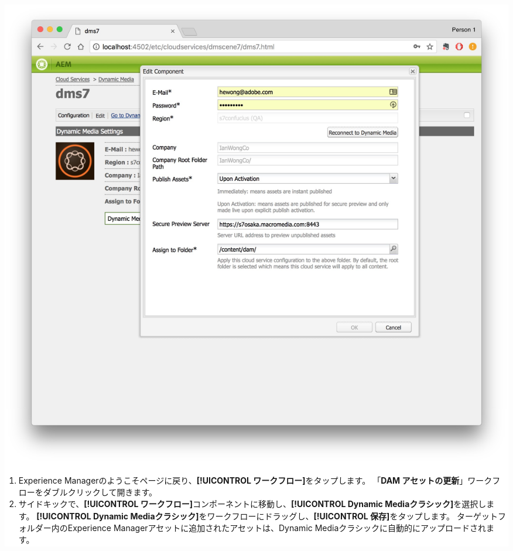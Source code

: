    ![screen_shot_2018-03-15at52501pm](assets/screen_shot_2018-03-15at52501pm.jpg)

1. Experience Managerのようこそページに戻り、**[!UICONTROL ワークフロー]**&#x200B;をタップします。 「**DAM アセットの更新**」ワークフローをダブルクリックして開きます。
1. サイドキックで、**[!UICONTROL ワークフロー]**&#x200B;コンポーネントに移動し、**[!UICONTROL Dynamic Mediaクラシック]**&#x200B;を選択します。 **[!UICONTROL Dynamic Mediaクラシック]**&#x200B;をワークフローにドラッグし、**[!UICONTROL 保存]**&#x200B;をタップします。 ターゲットフォルダー内のExperience Managerアセットに追加されたアセットは、Dynamic Mediaクラシックに自動的にアップロードされます。
